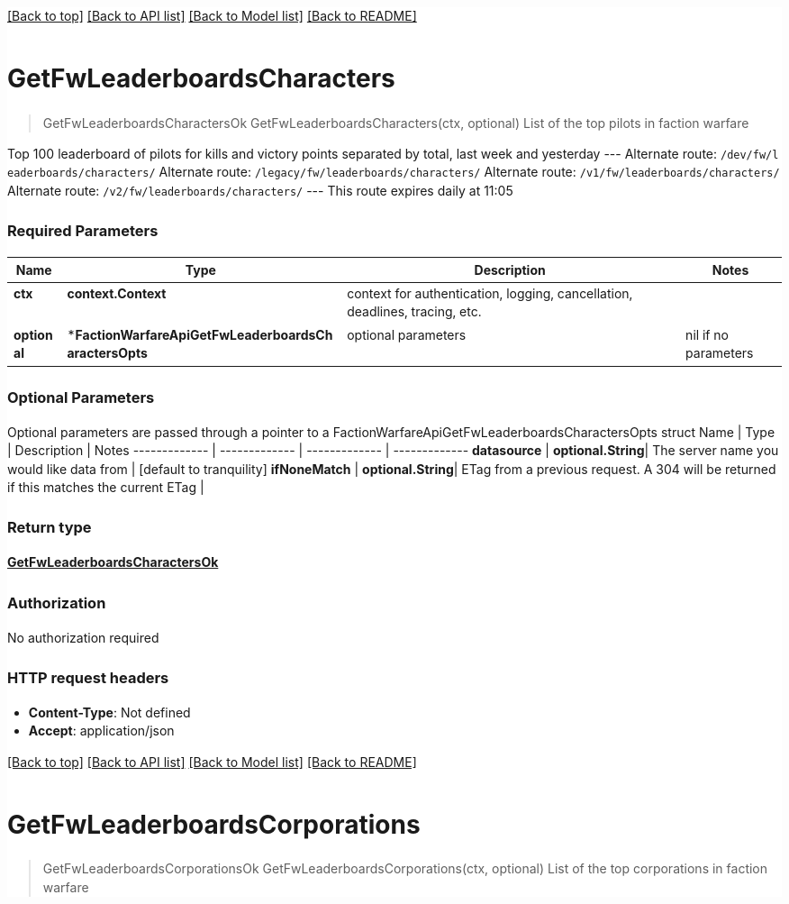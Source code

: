[[Back to top]](#) [[Back to API list]](../README.md#documentation-for-api-endpoints) [[Back to Model list]](../README.md#documentation-for-models) [[Back to README]](../README.md)

# **GetFwLeaderboardsCharacters**
> GetFwLeaderboardsCharactersOk GetFwLeaderboardsCharacters(ctx, optional)
List of the top pilots in faction warfare

Top 100 leaderboard of pilots for kills and victory points separated by total, last week and yesterday  --- Alternate route: `/dev/fw/leaderboards/characters/`  Alternate route: `/legacy/fw/leaderboards/characters/`  Alternate route: `/v1/fw/leaderboards/characters/`  Alternate route: `/v2/fw/leaderboards/characters/`  --- This route expires daily at 11:05

### Required Parameters

Name | Type | Description  | Notes
------------- | ------------- | ------------- | -------------
 **ctx** | **context.Context** | context for authentication, logging, cancellation, deadlines, tracing, etc.
 **optional** | ***FactionWarfareApiGetFwLeaderboardsCharactersOpts** | optional parameters | nil if no parameters

### Optional Parameters
Optional parameters are passed through a pointer to a FactionWarfareApiGetFwLeaderboardsCharactersOpts struct
Name | Type | Description  | Notes
------------- | ------------- | ------------- | -------------
 **datasource** | **optional.String**| The server name you would like data from | [default to tranquility]
 **ifNoneMatch** | **optional.String**| ETag from a previous request. A 304 will be returned if this matches the current ETag | 

### Return type

[**GetFwLeaderboardsCharactersOk**](get_fw_leaderboards_characters_ok.md)

### Authorization

No authorization required

### HTTP request headers

 - **Content-Type**: Not defined
 - **Accept**: application/json

[[Back to top]](#) [[Back to API list]](../README.md#documentation-for-api-endpoints) [[Back to Model list]](../README.md#documentation-for-models) [[Back to README]](../README.md)

# **GetFwLeaderboardsCorporations**
> GetFwLeaderboardsCorporationsOk GetFwLeaderboardsCorporations(ctx, optional)
List of the top corporations in faction warfare
